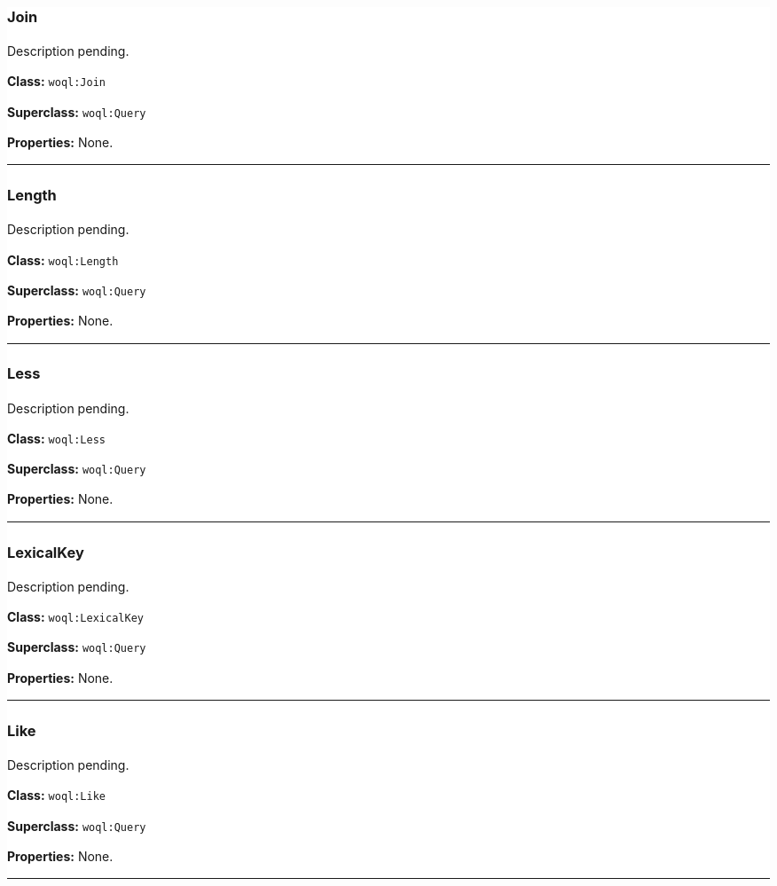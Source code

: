  ### Join 

 <p class="tdb-f">Description pending.</p>

 **Class:** `woql:Join`

 **Superclass:** `woql:Query`

 **Properties:** None.

--- 

 ### Length 

 <p class="tdb-f">Description pending.</p>

 **Class:** `woql:Length`

 **Superclass:** `woql:Query`

 **Properties:** None.

--- 

 ### Less 

 <p class="tdb-f">Description pending.</p>

 **Class:** `woql:Less`

 **Superclass:** `woql:Query`

 **Properties:** None.

--- 

 ### LexicalKey 

 <p class="tdb-f">Description pending.</p>

 **Class:** `woql:LexicalKey`

 **Superclass:** `woql:Query`

 **Properties:** None.

--- 

 ### Like 

 <p class="tdb-f">Description pending.</p>

 **Class:** `woql:Like`

 **Superclass:** `woql:Query`

 **Properties:** None.

--- 

